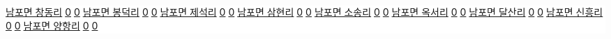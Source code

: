 
  <tr class="item">
    <td><a href="4418036023.html">남포면 창동리</a></td>
    <td><a href="4418036023.html">0</a></td>
    <td><a href="4418036023.html">0</a></td>
  </tr>
    

  <tr class="item">
    <td><a href="4418036024.html">남포면 봉덕리</a></td>
    <td><a href="4418036024.html">0</a></td>
    <td><a href="4418036024.html">0</a></td>
  </tr>
    

  <tr class="item">
    <td><a href="4418036025.html">남포면 제석리</a></td>
    <td><a href="4418036025.html">0</a></td>
    <td><a href="4418036025.html">0</a></td>
  </tr>
    

  <tr class="item">
    <td><a href="4418036026.html">남포면 삼현리</a></td>
    <td><a href="4418036026.html">0</a></td>
    <td><a href="4418036026.html">0</a></td>
  </tr>
    

  <tr class="item">
    <td><a href="4418036027.html">남포면 소송리</a></td>
    <td><a href="4418036027.html">0</a></td>
    <td><a href="4418036027.html">0</a></td>
  </tr>
    

  <tr class="item">
    <td><a href="4418036028.html">남포면 옥서리</a></td>
    <td><a href="4418036028.html">0</a></td>
    <td><a href="4418036028.html">0</a></td>
  </tr>
    

  <tr class="item">
    <td><a href="4418036029.html">남포면 달산리</a></td>
    <td><a href="4418036029.html">0</a></td>
    <td><a href="4418036029.html">0</a></td>
  </tr>
    

  <tr class="item">
    <td><a href="4418036030.html">남포면 신흥리</a></td>
    <td><a href="4418036030.html">0</a></td>
    <td><a href="4418036030.html">0</a></td>
  </tr>
    

  <tr class="item">
    <td><a href="4418036031.html">남포면 양항리</a></td>
    <td><a href="4418036031.html">0</a></td>
    <td><a href="4418036031.html">0</a></td>
  </tr>
    
